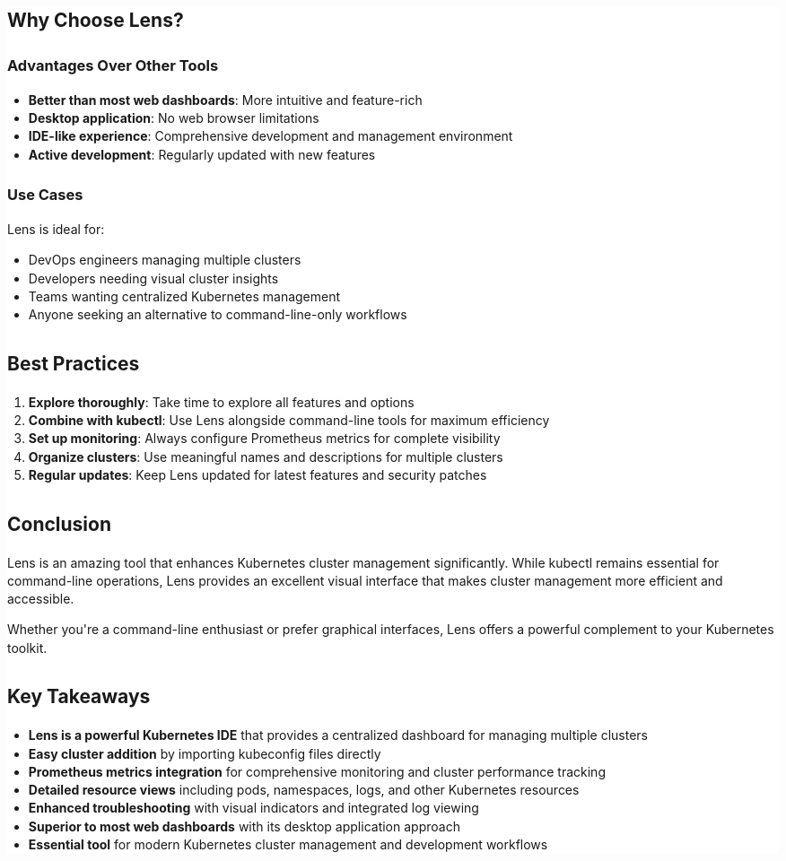 ## Why Choose Lens?

### Advantages Over Other Tools

- **Better than most web dashboards**: More intuitive and feature-rich
- **Desktop application**: No web browser limitations
- **IDE-like experience**: Comprehensive development and management environment
- **Active development**: Regularly updated with new features

### Use Cases

Lens is ideal for:
- DevOps engineers managing multiple clusters
- Developers needing visual cluster insights
- Teams wanting centralized Kubernetes management
- Anyone seeking an alternative to command-line-only workflows

## Best Practices

1. **Explore thoroughly**: Take time to explore all features and options
2. **Combine with kubectl**: Use Lens alongside command-line tools for maximum efficiency
3. **Set up monitoring**: Always configure Prometheus metrics for complete visibility
4. **Organize clusters**: Use meaningful names and descriptions for multiple clusters
5. **Regular updates**: Keep Lens updated for latest features and security patches

## Conclusion

Lens is an amazing tool that enhances Kubernetes cluster management significantly. While kubectl remains essential for command-line operations, Lens provides an excellent visual interface that makes cluster management more efficient and accessible.

Whether you're a command-line enthusiast or prefer graphical interfaces, Lens offers a powerful complement to your Kubernetes toolkit.

## Key Takeaways

- **Lens is a powerful Kubernetes IDE** that provides a centralized dashboard for managing multiple clusters
- **Easy cluster addition** by importing kubeconfig files directly
- **Prometheus metrics integration** for comprehensive monitoring and cluster performance tracking
- **Detailed resource views** including pods, namespaces, logs, and other Kubernetes resources
- **Enhanced troubleshooting** with visual indicators and integrated log viewing
- **Superior to most web dashboards** with its desktop application approach
- **Essential tool** for modern Kubernetes cluster management and development workflows